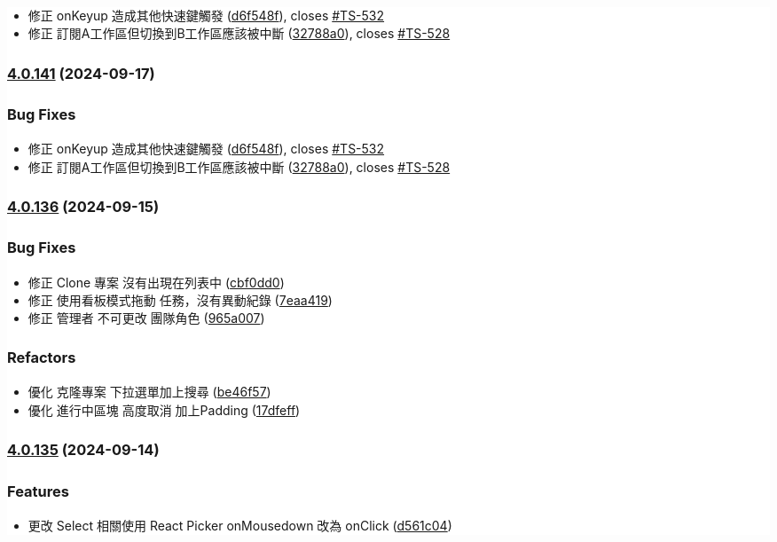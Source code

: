 * 修正 onKeyup 造成其他快速鍵觸發 ([d6f548f](https://gitlab2021.o168.net:20443/yc_imagine/230401-acrool-backdesk/commit/d6f548f29bc7c38edac243ce6c963e032dfb231e)), closes [#TS-532](https://gitlab2021.o168.net:20443/yc_imagine/230401-acrool-backdesk/issues/TS-532)
* 修正 訂閱A工作區但切換到B工作區應該被中斷 ([32788a0](https://gitlab2021.o168.net:20443/yc_imagine/230401-acrool-backdesk/commit/32788a0de76063743d050407a26daccb6c6a756d)), closes [#TS-528](https://gitlab2021.o168.net:20443/yc_imagine/230401-acrool-backdesk/issues/TS-528)

### [4.0.141](https://gitlab2021.o168.net:20443/yc_imagine/230401-acrool-backdesk/compare/v4.0.140...v4.0.141) (2024-09-17)


### Bug Fixes

* 修正 onKeyup 造成其他快速鍵觸發 ([d6f548f](https://gitlab2021.o168.net:20443/yc_imagine/230401-acrool-backdesk/commit/d6f548f29bc7c38edac243ce6c963e032dfb231e)), closes [#TS-532](https://gitlab2021.o168.net:20443/yc_imagine/230401-acrool-backdesk/issues/TS-532)
* 修正 訂閱A工作區但切換到B工作區應該被中斷 ([32788a0](https://gitlab2021.o168.net:20443/yc_imagine/230401-acrool-backdesk/commit/32788a0de76063743d050407a26daccb6c6a756d)), closes [#TS-528](https://gitlab2021.o168.net:20443/yc_imagine/230401-acrool-backdesk/issues/TS-528)


### [4.0.136](https://gitlab2021.o168.net:20443/yc_imagine/230401-acrool-backdesk/compare/v4.0.135...v4.0.136) (2024-09-15)


### Bug Fixes

* 修正 Clone 專案 沒有出現在列表中 ([cbf0dd0](https://gitlab2021.o168.net:20443/yc_imagine/230401-acrool-backdesk/commit/cbf0dd0b455c90bac2d7183c57effda3266bffa2))
* 修正 使用看板模式拖動 任務，沒有異動紀錄 ([7eaa419](https://gitlab2021.o168.net:20443/yc_imagine/230401-acrool-backdesk/commit/7eaa41940713184e058452804d195b8341048a08))
* 修正 管理者 不可更改 團隊角色 ([965a007](https://gitlab2021.o168.net:20443/yc_imagine/230401-acrool-backdesk/commit/965a007cb9df20cbbf098280d0daac04893cd78f))


### Refactors

* 優化 克隆專案 下拉選單加上搜尋 ([be46f57](https://gitlab2021.o168.net:20443/yc_imagine/230401-acrool-backdesk/commit/be46f5758bf2ba3cd4ea0ac90a7ee4d44f82b1d6))
* 優化 進行中區塊 高度取消 加上Padding ([17dfeff](https://gitlab2021.o168.net:20443/yc_imagine/230401-acrool-backdesk/commit/17dfeffcca220788dc2ad20a6b701d9278b3bd32))

### [4.0.135](https://gitlab2021.o168.net:20443/yc_imagine/230401-acrool-backdesk/compare/v4.0.134...v4.0.135) (2024-09-14)


### Features

* 更改 Select 相關使用 React Picker onMousedown 改為 onClick ([d561c04](https://gitlab2021.o168.net:20443/yc_imagine/230401-acrool-backdesk/commit/d561c04d7330639c2f5c7e0be3a4c5b104b80321))
